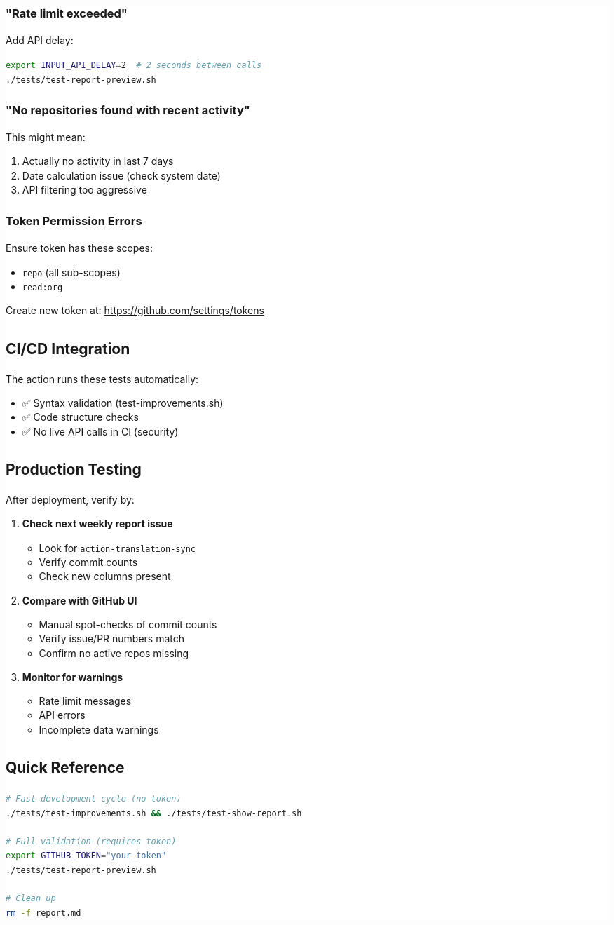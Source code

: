 ### "Rate limit exceeded"

Add API delay:
```bash
export INPUT_API_DELAY=2  # 2 seconds between calls
./tests/test-report-preview.sh
```

### "No repositories found with recent activity"

This might mean:
1. Actually no activity in last 7 days
2. Date calculation issue (check system date)
3. API filtering too aggressive

### Token Permission Errors

Ensure token has these scopes:
- `repo` (all sub-scopes)
- `read:org`

Create new token at: https://github.com/settings/tokens

## CI/CD Integration

The action runs these tests automatically:
- ✅ Syntax validation (test-improvements.sh)
- ✅ Code structure checks
- ✅ No live API calls in CI (security)

## Production Testing

After deployment, verify by:

1. **Check next weekly report issue**
   - Look for `action-translation-sync`
   - Verify commit counts
   - Check new columns present

2. **Compare with GitHub UI**
   - Manual spot-checks of commit counts
   - Verify issue/PR numbers match
   - Confirm no active repos missing

3. **Monitor for warnings**
   - Rate limit messages
   - API errors
   - Incomplete data warnings

## Quick Reference

```bash
# Fast development cycle (no token)
./tests/test-improvements.sh && ./tests/test-show-report.sh

# Full validation (requires token)
export GITHUB_TOKEN="your_token"
./tests/test-report-preview.sh

# Clean up
rm -f report.md
```
